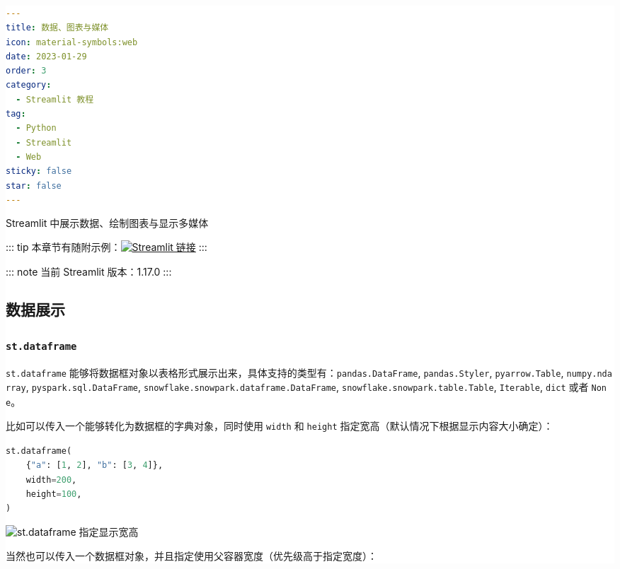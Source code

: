 ```yaml
---
title: 数据、图表与媒体
icon: material-symbols:web
date: 2023-01-29
order: 3
category:
  - Streamlit 教程
tag:
  - Python
  - Streamlit
  - Web
sticky: false
star: false
---
```


Streamlit 中展示数据、绘制图表与显示多媒体



::: tip
本章节有随附示例：[![Streamlit 链接](https://static.streamlit.io/badges/streamlit_badge_black_white.svg)](https://st-tutorial.streamlit.app/%E6%95%B0%E6%8D%AE_%E5%9B%BE%E8%A1%A8%E4%B8%8E%E5%AA%92%E4%BD%93)
:::

::: note 当前 Streamlit 版本：1.17.0
:::

## 数据展示

### `st.dataframe`

`st.dataframe` 能够将数据框对象以表格形式展示出来，具体支持的类型有：`pandas.DataFrame`, `pandas.Styler`, `pyarrow.Table`, `numpy.ndarray`, `pyspark.sql.DataFrame`, `snowflake.snowpark.dataframe.DataFrame`, `snowflake.snowpark.table.Table`, `Iterable`, `dict` 或者 `None`。

比如可以传入一个能够转化为数据框的字典对象，同时使用 `width` 和 `height` 指定宽高（默认情况下根据显示内容大小确定）：

```python
st.dataframe(
    {"a": [1, 2], "b": [3, 4]},
    width=200,
    height=100,
)
```

<BrowserMockup>
    <img
        src="/projects/streamlit/streamlit-dataframe-wh.png"
        alt="st.dataframe 指定显示宽高">
</BrowserMockup>

当然也可以传入一个数据框对象，并且指定使用父容器宽度（优先级高于指定宽度）：
